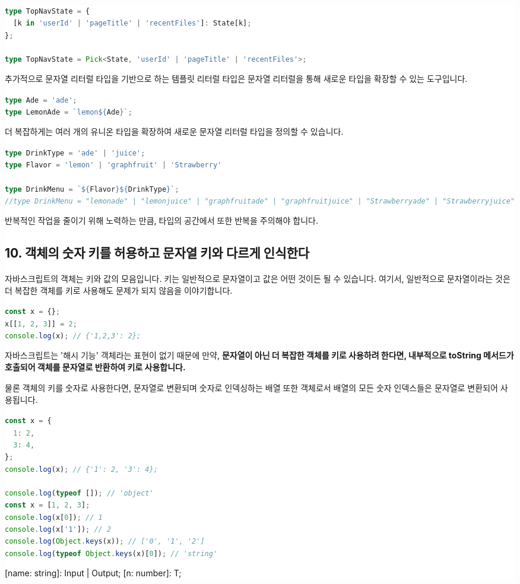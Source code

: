 ```ts
type TopNavState = {
  [k in 'userId' | 'pageTitle' | 'recentFiles']: State[k];
};

type TopNavState = Pick<State, 'userId' | 'pageTitle' | 'recentFiles'>;
```

추가적으로 문자열 리터럴 타입을 기반으로 하는 템플릿 리터럴 타입은
문자열 리터럴을 통해 새로운 타입을 확장할 수 있는 도구입니다.

```ts
type Ade = 'ade';
type LemonAde = `lemon${Ade}`;
```

더 복잡하게는 여러 개의 유니온 타입을 확장하여 새로운
문자열 리터럴 타입을 정의할 수 있습니다.

```ts
type DrinkType = 'ade' | 'juice';
type Flavor = 'lemon' | 'graphfruit' | 'Strawberry'

type DrinkMenu = `${Flavor}${DrinkType}`;
//type DrinkMenu = "lemonade" | "lemonjuice" | "graphfruitade" | "graphfruitjuice" | "Strawberryade" | "Strawberryjuice"
```

반복적인 작업을 줄이기 위해 노력하는 만큼, 타입의 공간에서
또한 반복을 주의해야 합니다.

## 10. 객체의 숫자 키를 허용하고 문자열 키와 다르게 인식한다

자바스크립트의 객체는 키와 값의 모음입니다. 키는 일반적으로 문자열이고
값은 어떤 것이든 될 수 있습니다. 여기서, 일반적으로 문자열이라는
것은 더 복잡한 객체를 키로 사용해도 문제가 되지 않음을 이야기합니다.

```js
const x = {};
x[[1, 2, 3]] = 2;
console.log(x); // {'1,2,3': 2};
```

자바스크립트는 '해시 기능' 객체라는 표현이 없기 때문에 만약, **문자열이
아닌 더 복잡한 객체를 키로 사용하려 한다면, 내부적으로 toString 메서드가
호출되어 객체를 문자열로 반환하여 키로 사용합니다.**

물론 객체의 키를 숫자로 사용한다면, 문자열로 변환되며
숫자로 인덱싱하는 배열 또한 객체로서 배열의 모든 숫자 인덱스들은
문자열로 변환되어 사용됩니다.

```js
const x = {
  1: 2,
  3: 4,
};
console.log(x); // {'1': 2, '3': 4};

console.log(typeof []); // 'object'
const x = [1, 2, 3];
console.log(x[0]); // 1
console.log(x['1']); // 2
console.log(Object.keys(x)); // ['0', '1', '2']
console.log(typeof Object.keys(x)[0]); // 'string'
```


  [key: string]: string;
  [key: string]: string;
  [name: string]: Input | Output;
  [n: number]: T;